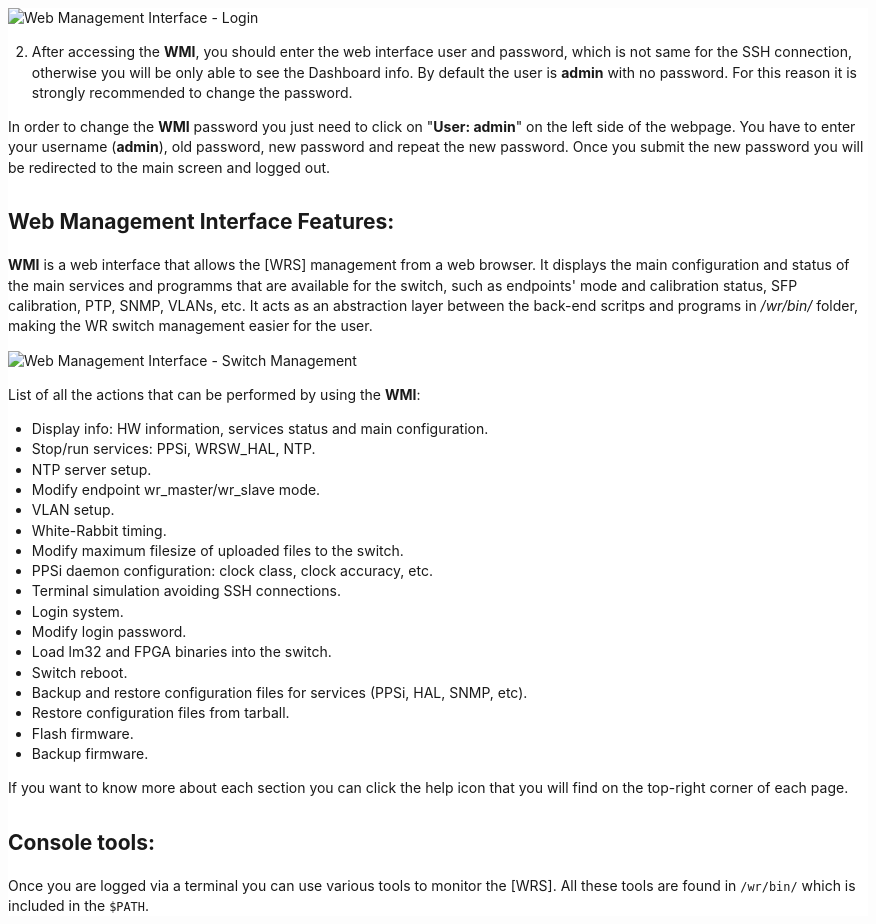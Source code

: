 ![Web Management Interface - Login](wwwlogin.png)

2. After accessing the **WMI**, you should enter the web interface user and password, which is not
same for the SSH connection, otherwise you will be only able to see the Dashboard info.
By default the user is **admin** with no password. For this reason it is strongly recommended to change the password.

In order to change the **WMI** password you just need to click on "**User: admin**" on the left side of the webpage.
You have to enter your username (**admin**), old password, new password and repeat the new password.
Once you submit the new password you will be redirected to the main screen and logged out.


Web Management Interface Features:
-------------------

**WMI** is a web interface that allows the [WRS] management from a web browser. It displays the main configuration and status of the main services and programms that are available for the switch, such as endpoints' mode and calibration status, SFP calibration, PTP, SNMP, VLANs, etc. It acts as an abstraction layer between the back-end scritps and programs in */wr/bin/* folder, making the WR switch management easier for the user.

![Web Management Interface - Switch Management](wwwmanagement.png)

List of all the actions that can be performed by using the **WMI**:

- Display info: HW information, services status and main configuration.
- Stop/run services: PPSi, WRSW_HAL, NTP.
- NTP server setup.
- Modify endpoint wr_master/wr_slave mode.
- VLAN setup.
- White-Rabbit timing.
- Modify maximum filesize of uploaded files to the switch.
- PPSi daemon configuration: clock class, clock accuracy, etc.
- Terminal simulation avoiding SSH connections.
- Login system.
- Modify login password.
- Load lm32 and FPGA binaries into the switch.
- Switch reboot.
- Backup and restore configuration files for services (PPSi, HAL, SNMP, etc).
- Restore configuration files from tarball.
- Flash firmware.
- Backup firmware.

If you want to know more about each section you can click the help icon
that you will find on the top-right corner of each page.


Console tools:
-------------------

Once you are logged via a terminal you can use various tools to monitor the [WRS].
All these tools are found in `/wr/bin/` which is included in the `$PATH`.


[^minicom]: In Debian-like distribution you can install minicom by executing
[^nanoedit]: To save your changes with nano press `Ctrl+O`, then `Enter`. 
[whiterabbitsolution]: http://www.sevensols.com/whiterabbitsolution/
[WRS]: http://www.sevensols.com/en/products/wr-switch.html
[WR Wiki]:	http://www.ohwr.org/projects/white-rabbit/wiki
[WRS Wiki]:	http://www.ohwr.org/projects/white-rabbit/wiki/Switch
[wr-switch-sw]: http://www.ohwr.org/projects/wr-switch-sw/
[wr-switch-hdl]: http://www.ohwr.org/projects/wr-switch-hdl/
[wr-switch-hw]: http://www.ohwr.org/projects/wr-switch-hw/
[wr-switch-testing]: http://www.ohwr.org/projects/wr-switch-testing
[wr-starting-kit]: http://www.ohwr.org/projects/wr-starting-kit/
[SPEC]: http://www.ohwr.org/projects/spec/
[SVEC]: http://www.ohwr.org/projects/svec/
[SFPs Wiki]: http://www.ohwr.org/projects/white-rabbit/wiki/SFP
[Seven Solutions]: http://www.sevensols.com
[7S]: http://www.sevensols.com
[Putty Tool]: http://www.putty.org/
[WRS FAQ]: http://www.ohwr.org/projects/white-rabbit/wiki/FAQswitch
[wrs-user-manual.pdf]: http://www.sevensols.com/dl/wr-switch-sw/latest_stable.pdf
[wr_external_reference.pdf]: http://www.ohwr.org/attachments/1647/wr_external_reference.pdf
[wrs-3/18.pdf]: http://www.sevensols.com/whiterabbitsolution/files/7SP-WRS-3_18.pdf
[latest stable release]: http://www.sevensols.com/dl/wr-switch-sw/bin/latest_stable.tar.gz